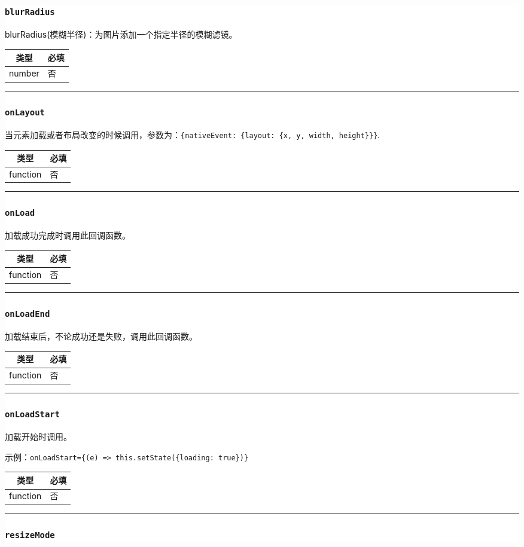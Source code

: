### `blurRadius`

blurRadius(模糊半径)：为图片添加一个指定半径的模糊滤镜。

| 类型   | 必填 |
| ------ | ---- |
| number | 否   |

---

### `onLayout`

当元素加载或者布局改变的时候调用，参数为：`{nativeEvent: {layout: {x, y, width, height}}}`.

| 类型     | 必填 |
| -------- | ---- |
| function | 否   |

---

### `onLoad`

加载成功完成时调用此回调函数。

| 类型     | 必填 |
| -------- | ---- |
| function | 否   |

---

### `onLoadEnd`

加载结束后，不论成功还是失败，调用此回调函数。

| 类型     | 必填 |
| -------- | ---- |
| function | 否   |

---

### `onLoadStart`

加载开始时调用。

示例：`onLoadStart={(e) => this.setState({loading: true})}`

| 类型     | 必填 |
| -------- | ---- |
| function | 否   |

---

### `resizeMode`
